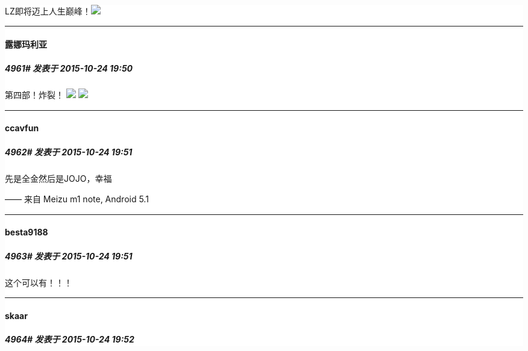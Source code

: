 


LZ即将迈上人生巅峰！<img src="https://static.saraba1st.com/image/smiley/carton/172.jpg" referrerpolicy="no-referrer">







-----

####  露娜玛利亚  
##### 4961#       发表于 2015-10-24 19:50




第四部！炸裂！
<img src="http://ww4.sinaimg.cn/bmiddle/005Pgs9Egw1excgevl1fkj30go0bsab7.jpg" referrerpolicy="no-referrer">
<img src="http://ww1.sinaimg.cn/bmiddle/655f8225gw1excglvcrylj20hg0423zc.jpg" referrerpolicy="no-referrer">







-----

####  ccavfun  
##### 4962#       发表于 2015-10-24 19:51




先是全金然后是JOJO，幸福

—— 来自 Meizu m1 note, Android 5.1







-----

####  besta9188  
##### 4963#       发表于 2015-10-24 19:51




这个可以有！！！







-----

####  skaar  
##### 4964#       发表于 2015-10-24 19:52
